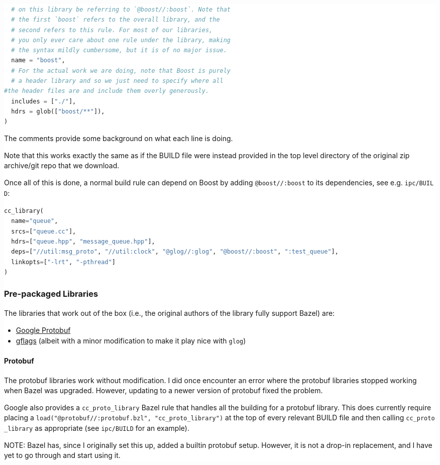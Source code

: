 ```python
  # on this library be referring to `@boost//:boost`. Note that
  # the first `boost` refers to the overall library, and the
  # second refers to this rule. For most of our libraries,
  # you only ever care about one rule under the library, making
  # the syntax mildly cumbersome, but it is of no major issue.
  name = "boost",
  # For the actual work we are doing, note that Boost is purely
  # a header library and so we just need to specify where all
#the header files are and include them overly generously.
  includes = ["./"],
  hdrs = glob(["boost/**"]),
)
```
The comments provide some background on what each line is doing.

Note that this works exactly the same as if the BUILD file were instead provided
in the top level directory of the original zip archive/git repo that we
download.

Once all of this is done, a normal build rule can depend on Boost by adding
`@boost//:boost` to its dependencies, see e.g. `ipc/BUILD`:

```python
cc_library(
  name="queue",
  srcs=["queue.cc"],
  hdrs=["queue.hpp", "message_queue.hpp"],
  deps=["//util:msg_proto", "//util:clock", "@glog//:glog", "@boost//:boost", ":test_queue"],
  linkopts=["-lrt", "-pthread"]
)
```

### Pre-packaged Libraries

The libraries that work out of the box (i.e., the original authors of the
library fully support Bazel) are:
 - [Google Protobuf](https://github.com/google/protobuf.git)
 - [gflags](https://github.com/wpisailbot/gflags.git) (albeit with a minor
   modification to make it play nice with `glog`)

#### Protobuf

The protobuf libraries work without modification. I did once encounter an error
where the protobuf libraries stopped working when Bazel was upgraded. However,
updating to a newer version of protobuf fixed the problem.

Google also provides a `cc_proto_library` Bazel rule that handles all the
building for a protobuf library. This does currently require placing a
`load("@protobuf//:protobuf.bzl", "cc_proto_library")` at the top of every
relevant BUILD file and then calling `cc_proto_library` as appropriate (see
`ipc/BUILD` for an example).

NOTE: Bazel has, since I originally set this up, added a builtin protobuf setup.
However, it is not a drop-in replacement, and I have yet to go through and start
using it.
